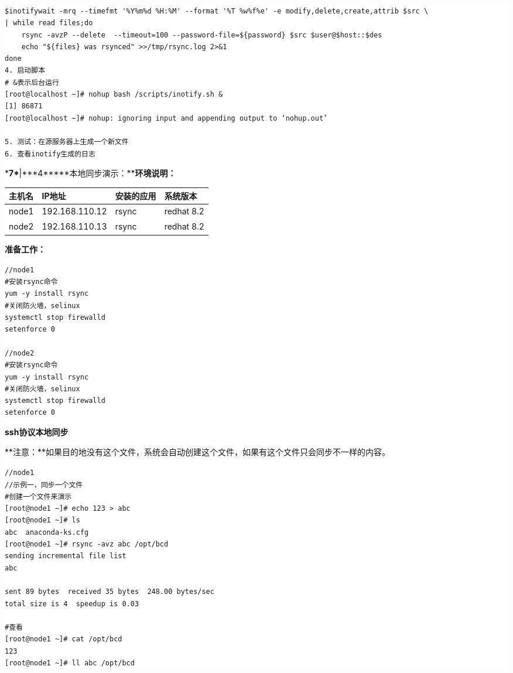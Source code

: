 ```
$inotifywait -mrq --timefmt '%Y%m%d %H:%M' --format '%T %w%f%e' -e modify,delete,create,attrib $src \
| while read files;do
    rsync -avzP --delete  --timeout=100 --password-file=${password} $src $user@$host::$des
    echo "${files} was rsynced" >>/tmp/rsync.log 2>&1
done
4. 启动脚本
# &表示后台运行
[root@localhost ~]# nohup bash /scripts/inotify.sh &
[1] 86871
[root@localhost ~]# nohup: ignoring input and appending output to ‘nohup.out’

5. 测试：在源服务器上生成一个新文件
6. 查看inotify生成的日志
```

***7\***|***4\*****本地同步演示：****环境说明：**

| 主机名 | IP地址         | 安装的应用 | 系统版本   |
| :----- | :------------- | :--------- | :--------- |
| node1  | 192.168.110.12 | rsync      | redhat 8.2 |
| node2  | 192.168.110.13 | rsync      | redhat 8.2 |

**准备工作：**



```
//node1
#安装rsync命令
yum -y install rsync
#关闭防火墙，selinux
systemctl stop firewalld
setenforce 0

//node2
#安装rsync命令
yum -y install rsync
#关闭防火墙，selinux
systemctl stop firewalld
setenforce 0
```

**ssh协议本地同步**

**注意：**如果目的地没有这个文件，系统会自动创建这个文件，如果有这个文件只会同步不一样的内容。



```
//node1
//示例一，同步一个文件
#创建一个文件来演示
[root@node1 ~]# echo 123 > abc
[root@node1 ~]# ls
abc  anaconda-ks.cfg
[root@node1 ~]# rsync -avz abc /opt/bcd
sending incremental file list
abc

sent 89 bytes  received 35 bytes  248.00 bytes/sec
total size is 4  speedup is 0.03

#查看
[root@node1 ~]# cat /opt/bcd 
123
[root@node1 ~]# ll abc /opt/bcd 
```